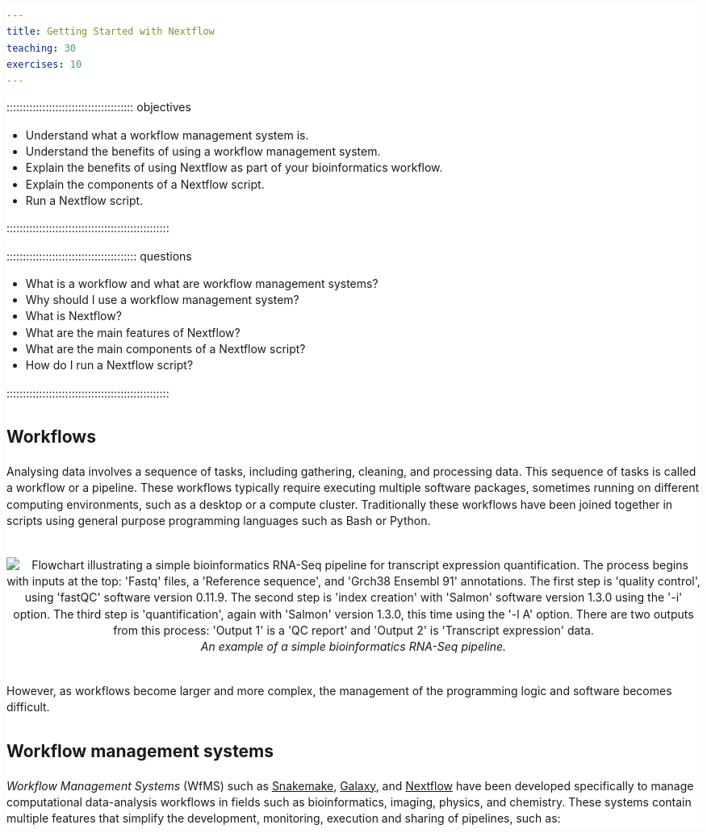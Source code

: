 ```yaml
---
title: Getting Started with Nextflow
teaching: 30
exercises: 10
---
```


::::::::::::::::::::::::::::::::::::::: objectives

- Understand what a workflow management system is.
- Understand the benefits of using a workflow management system.
- Explain the benefits of using Nextflow as part of your bioinformatics workflow.
- Explain the components of a Nextflow script.
- Run a Nextflow script.

::::::::::::::::::::::::::::::::::::::::::::::::::

:::::::::::::::::::::::::::::::::::::::: questions

- What is a workflow and what are workflow management systems?
- Why should I use a workflow management system?
- What is Nextflow?
- What are the main features of Nextflow?
- What are the main components of a Nextflow script?
- How do I run a Nextflow script?

::::::::::::::::::::::::::::::::::::::::::::::::::

## Workflows

Analysing data involves a sequence of tasks, including gathering, cleaning, and processing data. This sequence of tasks is called a workflow or a pipeline. These workflows typically require executing multiple software packages, sometimes running on different computing environments, such as a desktop or a compute cluster. Traditionally these workflows have been joined together in scripts using general purpose programming languages such as Bash or Python.

<br>
<center>
    <img src="https://sateeshperi.github.io/nextflow_varcal/nextflow/images/analysis_workflow.PNG" width="200" alt="Flowchart illustrating a simple bioinformatics RNA-Seq pipeline for transcript expression quantification. The process begins with inputs at the top: 'Fastq' files, a 'Reference sequence', and 'Grch38 Ensembl 91' annotations. The first step is 'quality control', using 'fastQC' software version 0.11.9. The second step is 'index creation' with 'Salmon' software version 1.3.0 using the '-i' option. The third step is 'quantification', again with 'Salmon' version 1.3.0, this time using the '-l A' option. There are two outputs from this process: 'Output 1' is a 'QC report' and 'Output 2' is 'Transcript expression' data.">
    <br>
    <em> An example of a simple bioinformatics RNA-Seq pipeline. </em>
</center>

<br>

However, as workflows become larger and more complex, the management of the programming logic and software becomes difficult.

## Workflow management systems

*Workflow Management Systems* (WfMS) such as [Snakemake](https://snakemake.readthedocs.io/en/stable/),
[Galaxy](https://usegalaxy.org/), and [Nextflow](nextflow.io) have been
developed specifically to manage computational data-analysis workflows in
fields such as bioinformatics, imaging, physics, and chemistry. These systems
contain multiple features that simplify the development, monitoring, execution
and sharing of pipelines, such as:
